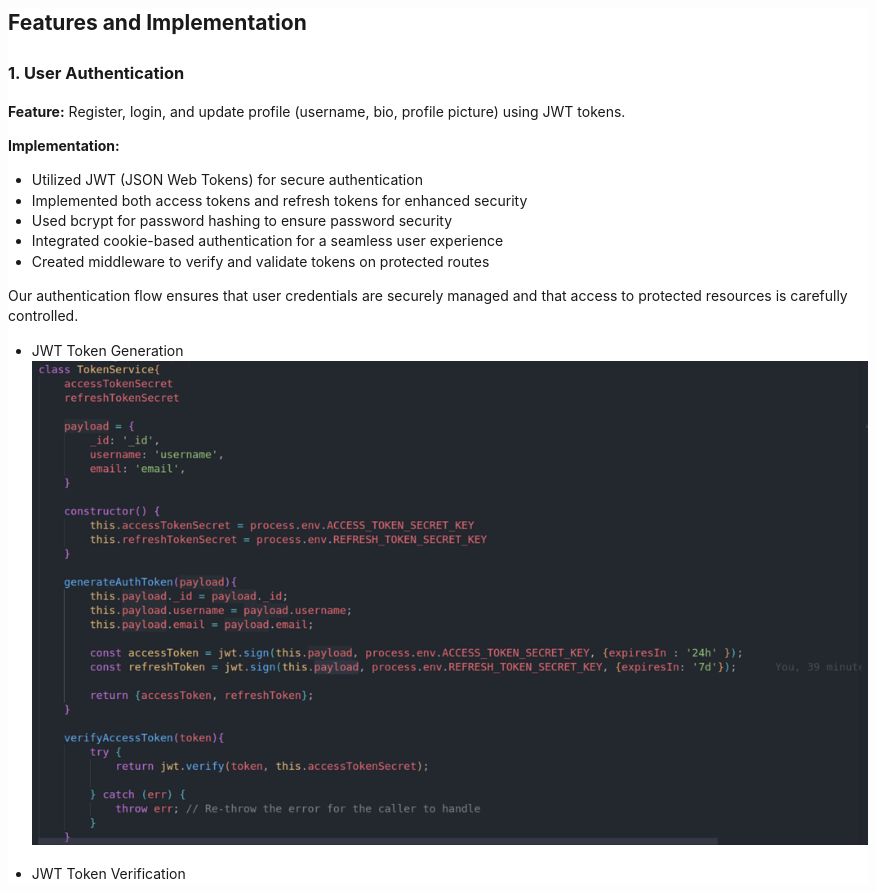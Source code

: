 ## Features and Implementation

### 1. User Authentication

**Feature:** Register, login, and update profile (username, bio, profile picture) using JWT tokens.

**Implementation:**
- Utilized JWT (JSON Web Tokens) for secure authentication
- Implemented both access tokens and refresh tokens for enhanced security
- Used bcrypt for password hashing to ensure password security
- Integrated cookie-based authentication for a seamless user experience
- Created middleware to verify and validate tokens on protected routes

Our authentication flow ensures that user credentials are securely managed and that access to protected resources is carefully controlled.

- JWT Token Generation
![alt text](image-1.png)

- JWT Token Verification